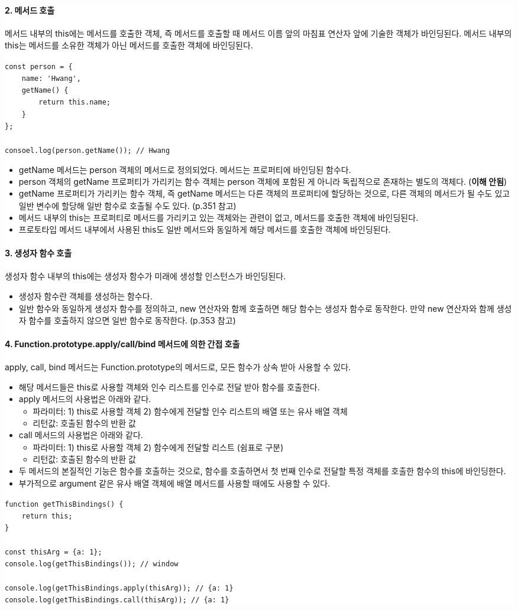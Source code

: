 #### 2. 메서드 호출

메서드 내부의 this에는 메서드를 호출한 객체, 즉 메서드를 호출할 때 메서드 이름 앞의 마침표 연산자 앞에 기술한 객체가 바인딩된다.
메서드 내부의 this는 메서드를 소유한 객체가 아닌 메서드를 호출한 객체에 바인딩된다.

```
const person = {
    name: 'Hwang',
    getName() {
        return this.name;
    }
};

consoel.log(person.getName()); // Hwang
```

- getName 메서드는 person 객체의 메서드로 정의되었다. 메서드는 프로퍼티에 바인딩된 함수다.
- person 객체의 getName 프로퍼티가 가리키는 함수 객체는 person 객체에 포함된 게 아니라 독립적으로 존재하는 별도의 객체다. (**이해 안됨**)
- getName 프로퍼티가 가리키는 함수 객체, 즉 getName 메서드는 다른 객체의 프로퍼티에 할당하는 것으로, 다른 객체의 메서드가 될 수도 있고 일반 변수에 할당해 일반 함수로 호출될 수도 있다. (p.351 참고)
- 메서드 내부의 this는 프로퍼티로 메서드를 가리키고 있는 객체와는 관련이 없고, 메서드를 호출한 객체에 바인딩된다.
- 프로토타입 메서드 내부에서 사용된 this도 일반 메서드와 동일하게 해당 메서드를 호출한 객체에 바인딩된다.

#### 3. 생성자 함수 호출

생성자 함수 내부의 this에는 생성자 함수가 미래에 생성할 인스턴스가 바인딩된다.

- 생성자 함수란 객체를 생성하는 함수다.
- 일반 함수와 동일하게 생성자 함수를 정의하고, new 연산자와 함께 호출하면 해당 함수는 생성자 함수로 동작한다. 만약 new 연산자와 함께 생성자 함수를 호출하지 않으면 일반 함수로 동작한다. (p.353 참고)

#### 4. Function.prototype.apply/call/bind 메서드에 의한 간접 호출

apply, call, bind 메서드는 Function.prototype의 메서드로, 모든 함수가 상속 받아 사용할 수 있다.

- 해당 메서드들은 this로 사용할 객체와 인수 리스트를 인수로 전달 받아 함수를 호출한다.
- apply 메서드의 사용법은 아래와 같다.
  - 파라미터: 1) this로 사용할 객체 2) 함수에게 전달할 인수 리스트의 배열 또는 유사 배열 객체
  - 리턴값: 호출된 함수의 반환 값
- call 메서드의 사용법은 아래와 같다.
  - 파라미터: 1) this로 사용할 객체 2) 함수에게 전달할 리스트 (쉼표로 구분)
  - 리턴값: 호출된 함수의 반환 값
- 두 메서드의 본질적인 기능은 함수를 호출하는 것으로, 함수를 호출하면서 첫 번째 인수로 전달할 특정 객체를 호출한 함수의 this에 바인딩한다.
- 부가적으로 argument 같은 유사 배열 객체에 배열 메서드를 사용할 때에도 사용할 수 있다.

```
function getThisBindings() {
    return this;
}

const thisArg = {a: 1};
console.log(getThisBindings()); // window

console.log(getThisBindings.apply(thisArg)); // {a: 1}
console.log(getThisBindings.call(thisArg)); // {a: 1}
```
